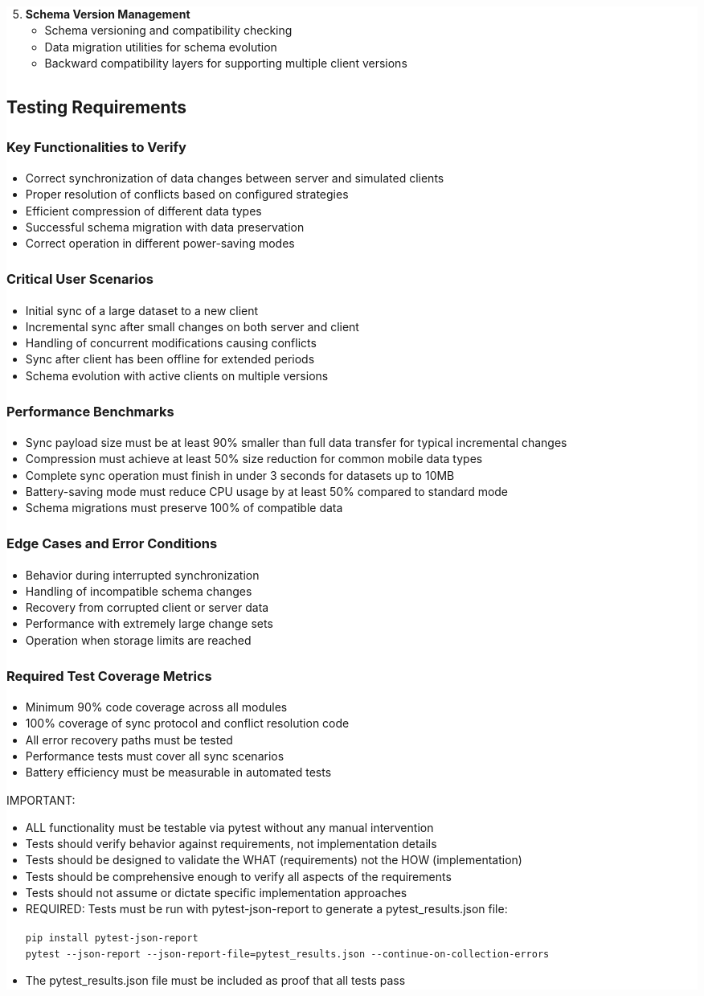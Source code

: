 5. **Schema Version Management**
   - Schema versioning and compatibility checking
   - Data migration utilities for schema evolution
   - Backward compatibility layers for supporting multiple client versions

## Testing Requirements

### Key Functionalities to Verify
- Correct synchronization of data changes between server and simulated clients
- Proper resolution of conflicts based on configured strategies
- Efficient compression of different data types
- Successful schema migration with data preservation
- Correct operation in different power-saving modes

### Critical User Scenarios
- Initial sync of a large dataset to a new client
- Incremental sync after small changes on both server and client
- Handling of concurrent modifications causing conflicts
- Sync after client has been offline for extended periods
- Schema evolution with active clients on multiple versions

### Performance Benchmarks
- Sync payload size must be at least 90% smaller than full data transfer for typical incremental changes
- Compression must achieve at least 50% size reduction for common mobile data types
- Complete sync operation must finish in under 3 seconds for datasets up to 10MB
- Battery-saving mode must reduce CPU usage by at least 50% compared to standard mode
- Schema migrations must preserve 100% of compatible data

### Edge Cases and Error Conditions
- Behavior during interrupted synchronization
- Handling of incompatible schema changes
- Recovery from corrupted client or server data
- Performance with extremely large change sets
- Operation when storage limits are reached

### Required Test Coverage Metrics
- Minimum 90% code coverage across all modules
- 100% coverage of sync protocol and conflict resolution code
- All error recovery paths must be tested
- Performance tests must cover all sync scenarios
- Battery efficiency must be measurable in automated tests

IMPORTANT:
- ALL functionality must be testable via pytest without any manual intervention
- Tests should verify behavior against requirements, not implementation details
- Tests should be designed to validate the WHAT (requirements) not the HOW (implementation)
- Tests should be comprehensive enough to verify all aspects of the requirements
- Tests should not assume or dictate specific implementation approaches
- REQUIRED: Tests must be run with pytest-json-report to generate a pytest_results.json file:
  ```
  pip install pytest-json-report
  pytest --json-report --json-report-file=pytest_results.json --continue-on-collection-errors
  ```
- The pytest_results.json file must be included as proof that all tests pass
